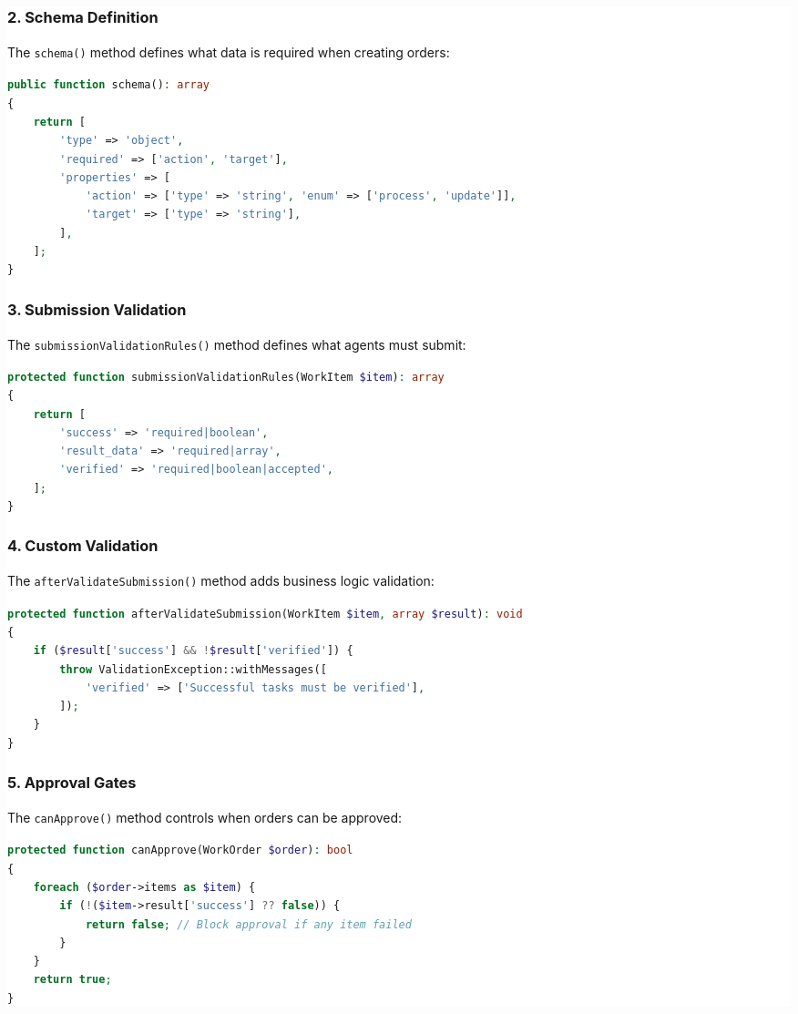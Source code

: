 ### 2. Schema Definition

The `schema()` method defines what data is required when creating orders:

```php
public function schema(): array
{
    return [
        'type' => 'object',
        'required' => ['action', 'target'],
        'properties' => [
            'action' => ['type' => 'string', 'enum' => ['process', 'update']],
            'target' => ['type' => 'string'],
        ],
    ];
}
```

### 3. Submission Validation

The `submissionValidationRules()` method defines what agents must submit:

```php
protected function submissionValidationRules(WorkItem $item): array
{
    return [
        'success' => 'required|boolean',
        'result_data' => 'required|array',
        'verified' => 'required|boolean|accepted',
    ];
}
```

### 4. Custom Validation

The `afterValidateSubmission()` method adds business logic validation:

```php
protected function afterValidateSubmission(WorkItem $item, array $result): void
{
    if ($result['success'] && !$result['verified']) {
        throw ValidationException::withMessages([
            'verified' => ['Successful tasks must be verified'],
        ]);
    }
}
```

### 5. Approval Gates

The `canApprove()` method controls when orders can be approved:

```php
protected function canApprove(WorkOrder $order): bool
{
    foreach ($order->items as $item) {
        if (!($item->result['success'] ?? false)) {
            return false; // Block approval if any item failed
        }
    }
    return true;
}
```

